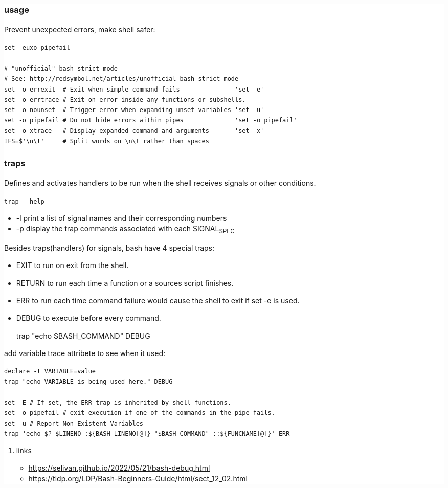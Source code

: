 
<a id="orgc095649"></a>

### usage

Prevent unexpected errors, make shell safer:

    set -euxo pipefail

    # "unofficial" bash strict mode
    # See: http://redsymbol.net/articles/unofficial-bash-strict-mode
    set -o errexit  # Exit when simple command fails               'set -e'
    set -o errtrace # Exit on error inside any functions or subshells.
    set -o nounset  # Trigger error when expanding unset variables 'set -u'
    set -o pipefail # Do not hide errors within pipes              'set -o pipefail'
    set -o xtrace   # Display expanded command and arguments       'set -x'
    IFS=$'\n\t'     # Split words on \n\t rather than spaces


<a id="org01fa78e"></a>

### traps

Defines and activates handlers to be run when the shell receives signals
    or other conditions.

    trap --help

-   -l	print a list of signal names and their corresponding numbers
-   -p	display the trap commands associated with each SIGNAL<sub>SPEC</sub>

Besides traps(handlers) for signals, bash have 4 special traps:

-   EXIT to run on exit from the shell.
-   RETURN to run each time a function or a sources script finishes.
-   ERR to run each time command failure would cause the shell to exit if set -e is used.
-   DEBUG to execute before every command.

    trap "echo $BASH_COMMAND" DEBUG

add variable trace attribete to see when it used:

    declare -t VARIABLE=value
    trap "echo VARIABLE is being used here." DEBUG

    set -E # If set, the ERR trap is inherited by shell functions.
    set -o pipefail # exit execution if one of the commands in the pipe fails.
    set -u # Report Non-Existent Variables
    trap 'echo $? $LINENO :${BASH_LINENO[@]} "$BASH_COMMAND" ::${FUNCNAME[@]}' ERR

1.  links

    -   <https://selivan.github.io/2022/05/21/bash-debug.html>
    -   <https://tldp.org/LDP/Bash-Beginners-Guide/html/sect_12_02.html>
